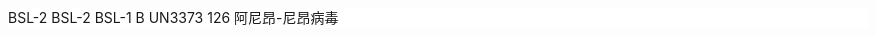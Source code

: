<td style="text-align: center;">BSL-2</td>
<td style="text-align: center;">BSL-2</td>
<td style="text-align: center;">BSL-1</td>
<td style="text-align: center;">B</td>
<td style="text-align: center;">UN3373</td>
<td style="text-align: left;"></td>
</tr>
<tr>
<th style="text-align: center;">126</th>
<td style="text-align: left;">阿尼昂-尼昂病毒</td>
